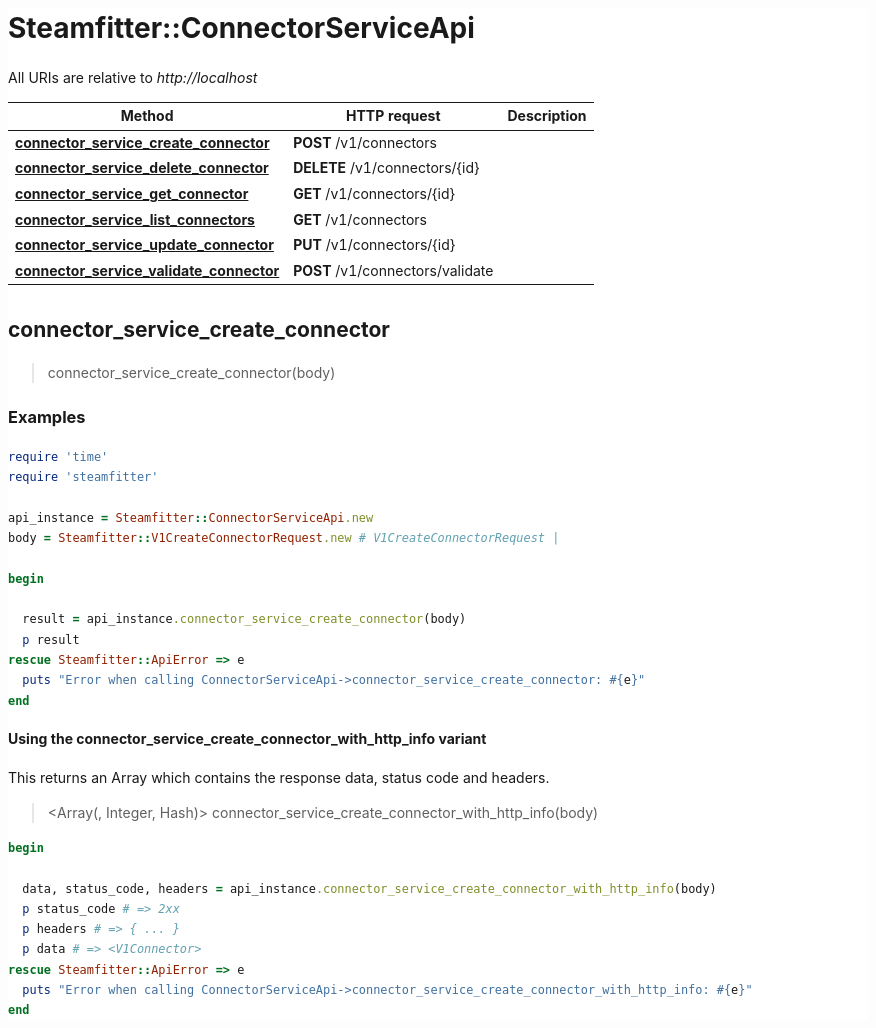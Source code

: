 # Steamfitter::ConnectorServiceApi

All URIs are relative to *http://localhost*

| Method | HTTP request | Description |
| ------ | ------------ | ----------- |
| [**connector_service_create_connector**](ConnectorServiceApi.md#connector_service_create_connector) | **POST** /v1/connectors |  |
| [**connector_service_delete_connector**](ConnectorServiceApi.md#connector_service_delete_connector) | **DELETE** /v1/connectors/{id} |  |
| [**connector_service_get_connector**](ConnectorServiceApi.md#connector_service_get_connector) | **GET** /v1/connectors/{id} |  |
| [**connector_service_list_connectors**](ConnectorServiceApi.md#connector_service_list_connectors) | **GET** /v1/connectors |  |
| [**connector_service_update_connector**](ConnectorServiceApi.md#connector_service_update_connector) | **PUT** /v1/connectors/{id} |  |
| [**connector_service_validate_connector**](ConnectorServiceApi.md#connector_service_validate_connector) | **POST** /v1/connectors/validate |  |


## connector_service_create_connector

> <V1Connector> connector_service_create_connector(body)



### Examples

```ruby
require 'time'
require 'steamfitter'

api_instance = Steamfitter::ConnectorServiceApi.new
body = Steamfitter::V1CreateConnectorRequest.new # V1CreateConnectorRequest | 

begin
  
  result = api_instance.connector_service_create_connector(body)
  p result
rescue Steamfitter::ApiError => e
  puts "Error when calling ConnectorServiceApi->connector_service_create_connector: #{e}"
end
```

#### Using the connector_service_create_connector_with_http_info variant

This returns an Array which contains the response data, status code and headers.

> <Array(<V1Connector>, Integer, Hash)> connector_service_create_connector_with_http_info(body)

```ruby
begin
  
  data, status_code, headers = api_instance.connector_service_create_connector_with_http_info(body)
  p status_code # => 2xx
  p headers # => { ... }
  p data # => <V1Connector>
rescue Steamfitter::ApiError => e
  puts "Error when calling ConnectorServiceApi->connector_service_create_connector_with_http_info: #{e}"
end
```
